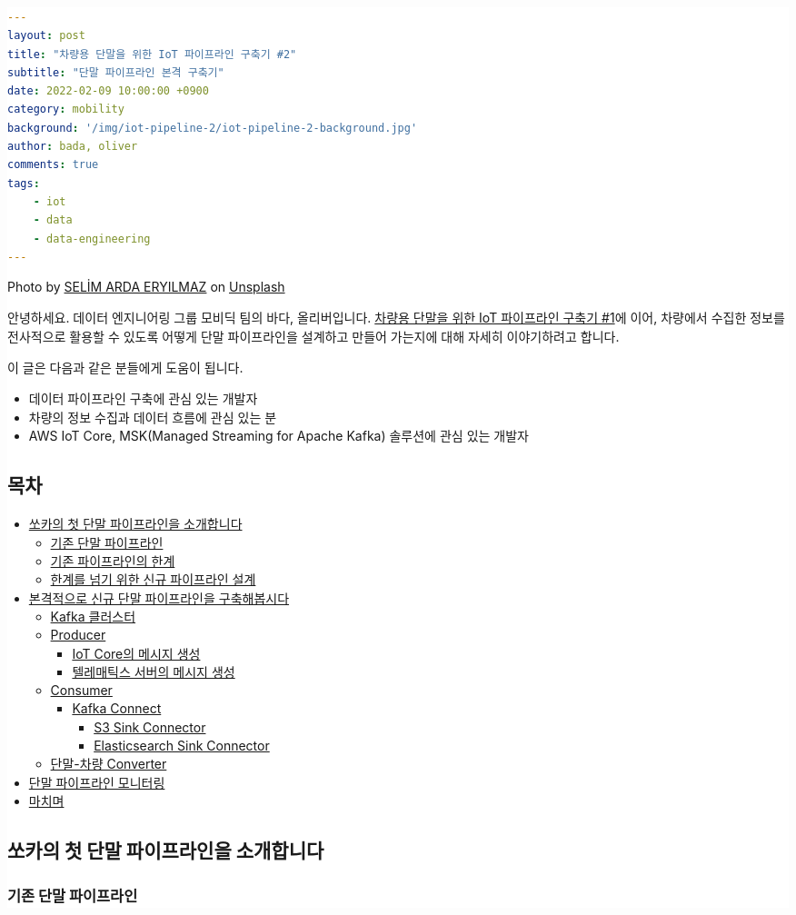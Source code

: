 ```yaml
---
layout: post
title: "차량용 단말을 위한 IoT 파이프라인 구축기 #2"
subtitle: "단말 파이프라인 본격 구축기"
date: 2022-02-09 10:00:00 +0900
category: mobility
background: '/img/iot-pipeline-2/iot-pipeline-2-background.jpg'
author: bada, oliver
comments: true
tags:
    - iot
    - data
    - data-engineering
---
```


<div class="photo-copyright">
Photo by <a href="https://unsplash.com/@selimarda?utm_source=unsplash&utm_medium=referral&utm_content=creditCopyText">SELİM ARDA ERYILMAZ</a> on <a href="https://unsplash.com/photos/XYeCKHcZNz8?utm_source=unsplash&utm_medium=referral&utm_content=creditCopyText">Unsplash</a>
</div>

안녕하세요. 데이터 엔지니어링 그룹 모비딕 팀의 바다, 올리버입니다.
[차량용 단말을 위한 IoT 파이프라인 구축기 #1](https://tech.socarcorp.kr/mobility/2022/01/06/socar-iot-pipeline-1.html)에 이어, 차량에서 수집한 정보를 전사적으로 활용할 수 있도록 어떻게 단말 파이프라인을 설계하고 만들어 가는지에 대해 자세히 이야기하려고 합니다.

이 글은 다음과 같은 분들에게 도움이 됩니다.
- 데이터 파이프라인 구축에 관심 있는 개발자
- 차량의 정보 수집과 데이터 흐름에 관심 있는 분
- AWS IoT Core, MSK(Managed Streaming for Apache Kafka) 솔루션에 관심 있는 개발자

## 목차

- [쏘카의 첫 단말 파이프라인을 소개합니다 <a name="introduce"></a>](#쏘카의-첫-단말-파이프라인을-소개합니다-)
  - [기존 단말 파이프라인](#기존-단말-파이프라인)
  - [기존 파이프라인의 한계](#기존-파이프라인의-한계)
  - [한계를 넘기 위한 신규 파이프라인 설계](#한계를-넘기-위한-신규-파이프라인-설계)
- [본격적으로 신규 단말 파이프라인을 구축해봅시다 <a name="build"></a>](#본격적으로-신규-단말-파이프라인을-구축해봅시다-)
  - [Kafka 클러스터](#kafka-클러스터)
  - [Producer](#producer)
    - [IoT Core의 메시지 생성](#iot-core의-메시지-생성)
    - [텔레매틱스 서버의 메시지 생성](#텔레매틱스-서버의-메시지-생성)
  - [Consumer](#consumer)
    - [Kafka Connect](#kafka-connect)
      - [S3 Sink Connector](#s3-sink-connector)
      - [Elasticsearch Sink Connector](#elasticsearch-sink-connector)
  - [단말-차량 Converter](#단말-차량-converter)
- [단말 파이프라인 모니터링 <a name="monitoring"></a>](#단말-파이프라인-모니터링-)
- [마치며 <a name="wrap-up"></a>](#마치며-)

## 쏘카의 첫 단말 파이프라인을 소개합니다 <a name="introduce"></a>
### 기존 단말 파이프라인